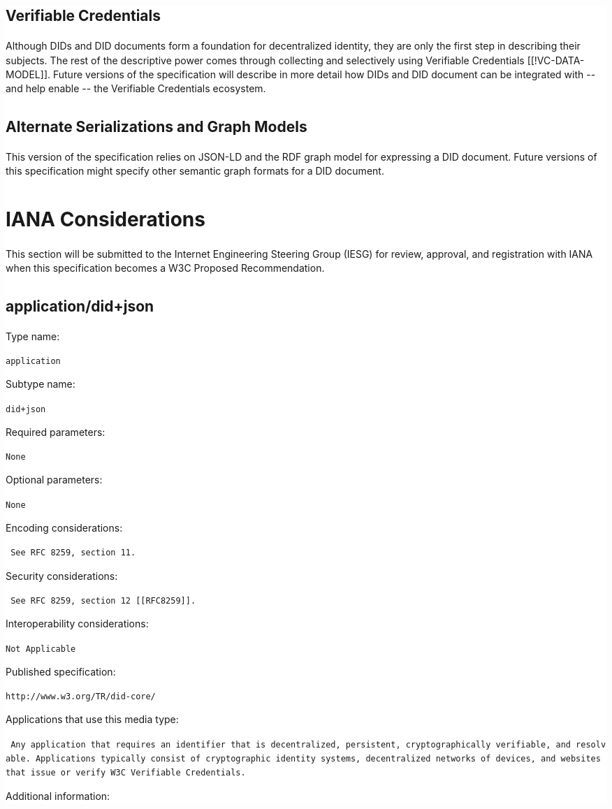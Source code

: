 ##  Verifiable Credentials

Although DIDs and DID documents form a foundation for decentralized identity,
they are only the first step in describing their subjects. The rest of the
descriptive power comes through collecting and selectively using Verifiable
Credentials [[!VC-DATA-MODEL]]. Future versions of the specification will
describe in more detail how DIDs and DID document can be integrated with --
and help enable -- the Verifiable Credentials ecosystem.

##  Alternate Serializations and Graph Models

This version of the specification relies on JSON-LD and the RDF graph model
for expressing a DID document. Future versions of this specification might
specify other semantic graph formats for a DID document.

#  IANA Considerations

This section will be submitted to the Internet Engineering Steering Group
(IESG) for review, approval, and registration with IANA when this
specification becomes a W3C Proposed Recommendation.

## application/did+json

Type name:

    application
Subtype name:

    did+json
Required parameters:

    None
Optional parameters:

    None
Encoding considerations:

     See RFC 8259, section 11. 
Security considerations:

     See RFC 8259, section 12 [[RFC8259]]. 
Interoperability considerations:

    Not Applicable
Published specification:

    http://www.w3.org/TR/did-core/
Applications that use this media type:

     Any application that requires an identifier that is decentralized, persistent, cryptographically verifiable, and resolvable. Applications typically consist of cryptographic identity systems, decentralized networks of devices, and websites that issue or verify W3C Verifiable Credentials. 
Additional information:
